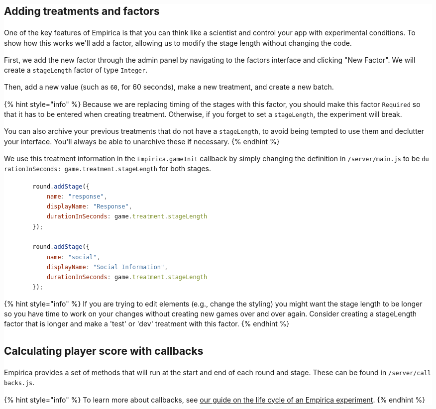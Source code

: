 ## Adding treatments and factors

One of the key features of Empirica is that you can think like a scientist and control your app with experimental conditions. To show how this works we'll add a factor, allowing us to modify the stage length without changing the code.

First, we add the new factor through the admin panel by navigating to the factors interface and clicking "New Factor". We will create a `stageLength` factor of type `Integer`. 

Then, add a new value \(such as `60`, for 60 seconds\), make a new treatment, and create a new batch. 

{% hint style="info" %}
Because we are replacing timing of the stages with this factor, you should make this factor `Required` so that it has to be entered when creating treatment. Otherwise, if you forget to set a `stageLength`, the experiment will break.

You can also archive your previous treatments that do not have a `stageLength`, to avoid being tempted to use them and declutter your interface. You'll always be able to unarchive these if necessary.
{% endhint %}

We use this treatment information in the `Empirica.gameInit` callback by simply changing the definition in `/server/main.js` to be `durationInSeconds: game.treatment.stageLength` for both stages.

```javascript
		round.addStage({
			name: "response",
			displayName: "Response",
			durationInSeconds: game.treatment.stageLength
		});

		round.addStage({
			name: "social",
			displayName: "Social Information",
			durationInSeconds: game.treatment.stageLength
		});
```

{% hint style="info" %}
If you are trying to edit elements \(e.g., change the styling\) you might want the stage length to be longer so you have time to work on your changes without creating new games over and over again. Consider creating a stageLength factor that is longer and make a 'test' or 'dev' treatment with this factor.
{% endhint %}

## Calculating player score with callbacks

Empirica provides a set of methods that will run at the start and end of each round and stage. These can be found in `/server/callbacks.js`.

{% hint style="info" %}
To learn more about callbacks, see [our guide on the life cycle of an Empirica experiment](../../overview/lifecycle.md).
{% endhint %}
